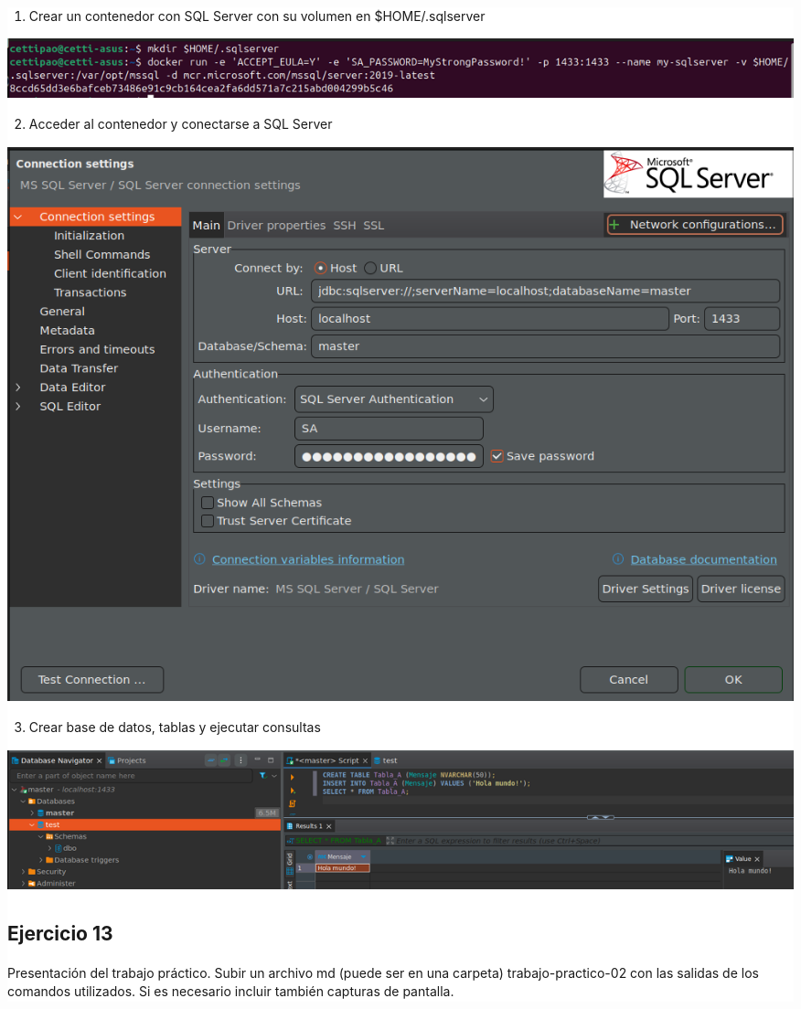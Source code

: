 1. Crear un contenedor con SQL Server con su volumen en $HOME/.sqlserver

![](img/image34.png)

2. Acceder al contenedor y conectarse a SQL Server

![](img/image36.png)

3. Crear base de datos, tablas y ejecutar consultas

![](img/image35.png)

## Ejercicio 13
Presentación del trabajo práctico.
Subir un archivo md (puede ser en una carpeta) trabajo-practico-02 con las salidas de los comandos utilizados. Si es necesario incluir también capturas de pantalla.